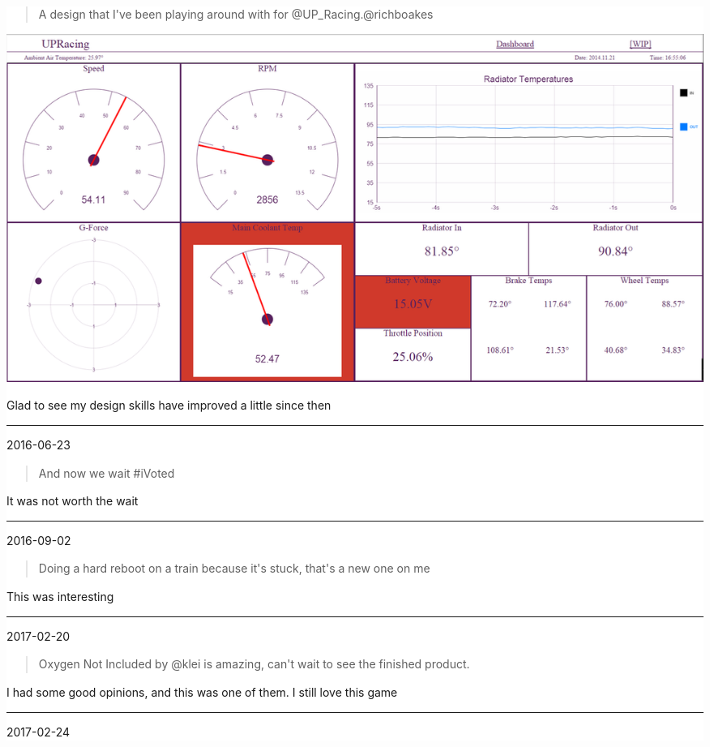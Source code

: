 > A design that I've been playing around with for @UP_Racing.@richboakes

![](../images/leaving_twitter/B2-vaWzCUAEHjZN.png)

Glad to see my design skills have improved a little since then

---

2016-06-23

> And now we wait #iVoted

It was not worth the wait

---

2016-09-02

> Doing a hard reboot on a train because it's stuck, that's a new one on me

This was interesting

---

2017-02-20

> Oxygen Not Included by @klei is amazing, can't wait to see the finished product.

I had some good opinions, and this was one of them. I still love this game

---

2017-02-24
